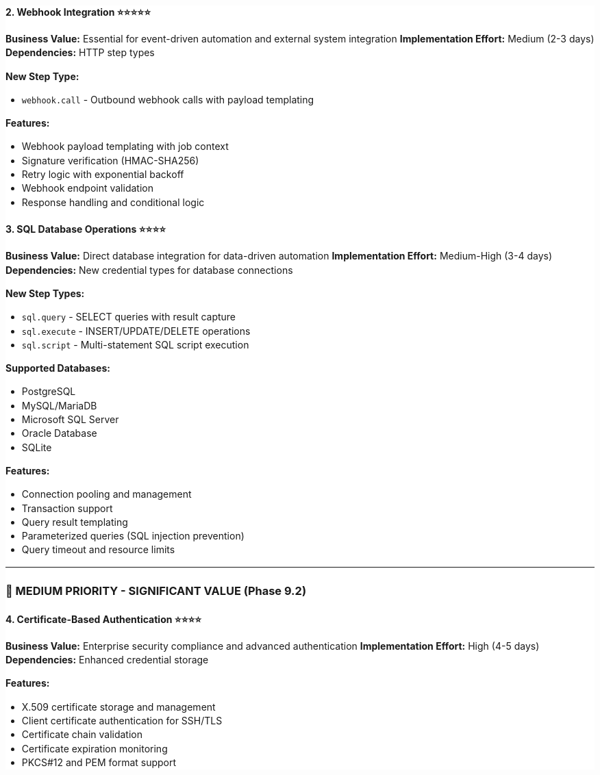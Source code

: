 #### **2. Webhook Integration** ⭐⭐⭐⭐⭐
**Business Value:** Essential for event-driven automation and external system integration
**Implementation Effort:** Medium (2-3 days)
**Dependencies:** HTTP step types

**New Step Type:**
- `webhook.call` - Outbound webhook calls with payload templating

**Features:**
- Webhook payload templating with job context
- Signature verification (HMAC-SHA256)
- Retry logic with exponential backoff
- Webhook endpoint validation
- Response handling and conditional logic

#### **3. SQL Database Operations** ⭐⭐⭐⭐
**Business Value:** Direct database integration for data-driven automation
**Implementation Effort:** Medium-High (3-4 days)
**Dependencies:** New credential types for database connections

**New Step Types:**
- `sql.query` - SELECT queries with result capture
- `sql.execute` - INSERT/UPDATE/DELETE operations
- `sql.script` - Multi-statement SQL script execution

**Supported Databases:**
- PostgreSQL
- MySQL/MariaDB
- Microsoft SQL Server
- Oracle Database
- SQLite

**Features:**
- Connection pooling and management
- Transaction support
- Query result templating
- Parameterized queries (SQL injection prevention)
- Query timeout and resource limits

---

### **🚀 MEDIUM PRIORITY - SIGNIFICANT VALUE** (Phase 9.2)

#### **4. Certificate-Based Authentication** ⭐⭐⭐⭐
**Business Value:** Enterprise security compliance and advanced authentication
**Implementation Effort:** High (4-5 days)
**Dependencies:** Enhanced credential storage

**Features:**
- X.509 certificate storage and management
- Client certificate authentication for SSH/TLS
- Certificate chain validation
- Certificate expiration monitoring
- PKCS#12 and PEM format support
